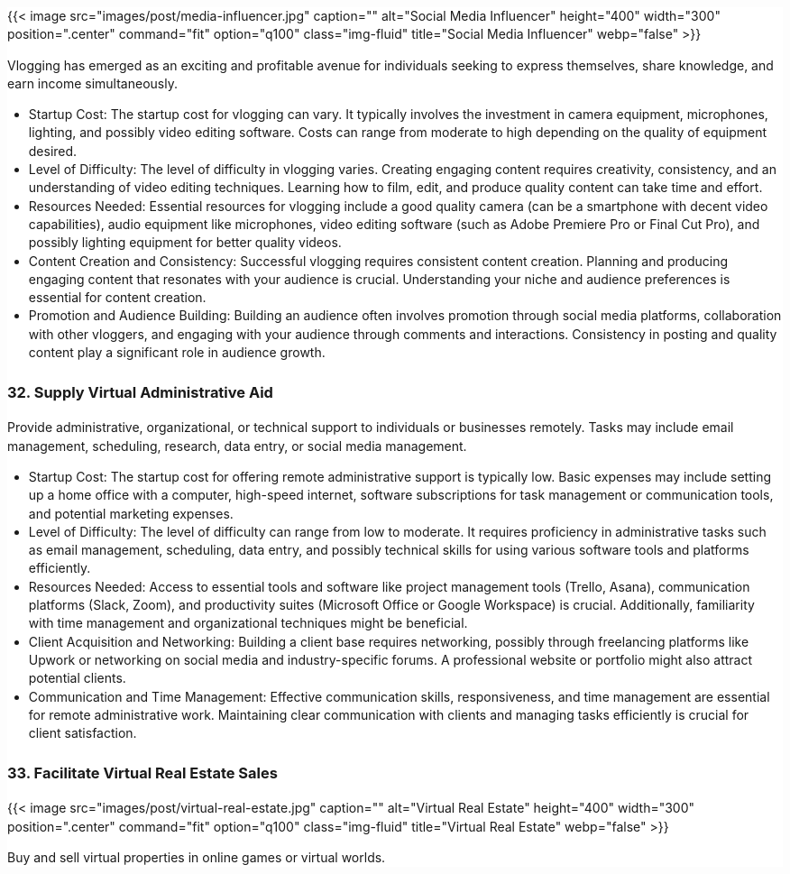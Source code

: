 {{< image src="images/post/media-influencer.jpg" caption="" alt="Social Media Influencer" height="400" width="300" position=".center" command="fit" option="q100" class="img-fluid" title="Social Media Influencer" webp="false" >}}

Vlogging has emerged as an exciting and profitable avenue for individuals seeking to express themselves, share knowledge, and earn income simultaneously.

- Startup Cost: The startup cost for vlogging can vary. It typically involves the investment in camera equipment, microphones, lighting, and possibly video editing software. Costs can range from moderate to high depending on the quality of equipment desired.
- Level of Difficulty: The level of difficulty in vlogging varies. Creating engaging content requires creativity, consistency, and an understanding of video editing techniques. Learning how to film, edit, and produce quality content can take time and effort.
- Resources Needed: Essential resources for vlogging include a good quality camera (can be a smartphone with decent video capabilities), audio equipment like microphones, video editing software (such as Adobe Premiere Pro or Final Cut Pro), and possibly lighting equipment for better quality videos.
- Content Creation and Consistency: Successful vlogging requires consistent content creation. Planning and producing engaging content that resonates with your audience is crucial. Understanding your niche and audience preferences is essential for content creation.
- Promotion and Audience Building: Building an audience often involves promotion through social media platforms, collaboration with other vloggers, and engaging with your audience through comments and interactions. Consistency in posting and quality content play a significant role in audience growth.

### 32. Supply Virtual Administrative Aid

Provide administrative, organizational, or technical support to individuals or businesses remotely. Tasks may include email management, scheduling, research, data entry, or social media management.

- Startup Cost: The startup cost for offering remote administrative support is typically low. Basic expenses may include setting up a home office with a computer, high-speed internet, software subscriptions for task management or communication tools, and potential marketing expenses.
- Level of Difficulty: The level of difficulty can range from low to moderate. It requires proficiency in administrative tasks such as email management, scheduling, data entry, and possibly technical skills for using various software tools and platforms efficiently.
- Resources Needed: Access to essential tools and software like project management tools (Trello, Asana), communication platforms (Slack, Zoom), and productivity suites (Microsoft Office or Google Workspace) is crucial. Additionally, familiarity with time management and organizational techniques might be beneficial.
- Client Acquisition and Networking: Building a client base requires networking, possibly through freelancing platforms like Upwork or networking on social media and industry-specific forums. A professional website or portfolio might also attract potential clients.
- Communication and Time Management: Effective communication skills, responsiveness, and time management are essential for remote administrative work. Maintaining clear communication with clients and managing tasks efficiently is crucial for client satisfaction.

### 33. Facilitate Virtual Real Estate Sales

{{< image src="images/post/virtual-real-estate.jpg" caption="" alt="Virtual Real Estate" height="400" width="300" position=".center" command="fit" option="q100" class="img-fluid" title="Virtual Real Estate" webp="false" >}}

Buy and sell virtual properties in online games or virtual worlds.
